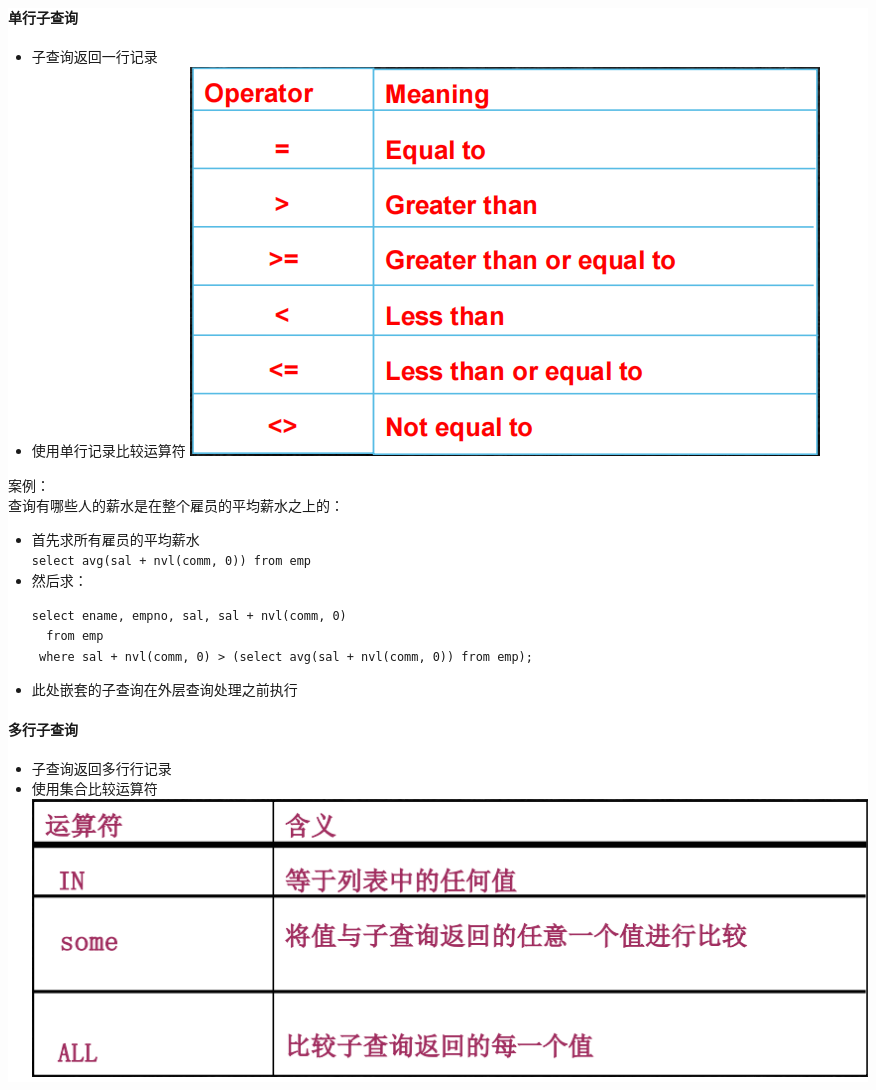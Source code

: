 #### 单行子查询
- 子查询返回一行记录
- 使用单行记录比较运算符
	![enter description here](/images/posts/oracle/query/single-subquery-operator.png)
	
案例：<br>
查询有哪些人的薪水是在整个雇员的平均薪水之上的：
- 首先求所有雇员的平均薪水<br>
	`select avg(sal + nvl(comm, 0)) from emp`
- 然后求：<br>
	```
	select ename, empno, sal, sal + nvl(comm, 0)
	  from emp
	 where sal + nvl(comm, 0) > (select avg(sal + nvl(comm, 0)) from emp);
	```
- 此处嵌套的子查询在外层查询处理之前执行


#### 多行子查询
- 子查询返回多行行记录
- 使用集合比较运算符
	![enter description here](/images/posts/oracle/query/multi-subquery-operator.png)
	